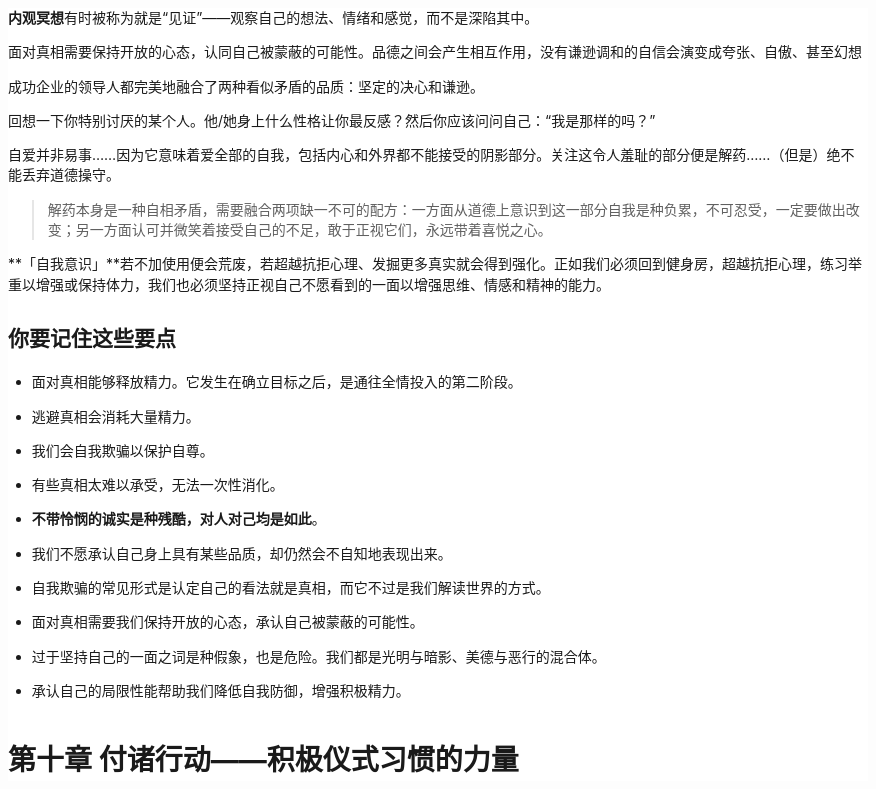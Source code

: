**内观冥想**有时被称为就是“见证”——观察自己的想法、情绪和感觉，而不是深陷其中。

面对真相需要保持开放的心态，认同自己被蒙蔽的可能性。品德之间会产生相互作用，没有谦逊调和的自信会演变成夸张、自傲、甚至幻想

成功企业的领导人都完美地融合了两种看似矛盾的品质：坚定的决心和谦逊。


回想一下你特别讨厌的某个人。他/她身上什么性格让你最反感？然后你应该问问自己：“我是那样的吗？” 

自爱并非易事……因为它意味着爱全部的自我，包括内心和外界都不能接受的阴影部分。关注这令人羞耻的部分便是解药……（但是）绝不能丢弃道德操守。

> 解药本身是一种自相矛盾，需要融合两项缺一不可的配方：一方面从道德上意识到这一部分自我是种负累，不可忍受，一定要做出改变；另一方面认可并微笑着接受自己的不足，敢于正视它们，永远带着喜悦之心。

**「自我意识」**若不加使用便会荒废，若超越抗拒心理、发掘更多真实就会得到强化。正如我们必须回到健身房，超越抗拒心理，练习举重以增强或保持体力，我们也必须坚持正视自己不愿看到的一面以增强思维、情感和精神的能力。

## 你要记住这些要点 

* 面对真相能够释放精力。它发生在确立目标之后，是通往全情投入的第二阶段。 

* 逃避真相会消耗大量精力。 

* 我们会自我欺骗以保护自尊。 

* 有些真相太难以承受，无法一次性消化。 

* **不带怜悯的诚实是种残酷，对人对己均是如此**。 

* 我们不愿承认自己身上具有某些品质，却仍然会不自知地表现出来。 

* 自我欺骗的常见形式是认定自己的看法就是真相，而它不过是我们解读世界的方式。 

* 面对真相需要我们保持开放的心态，承认自己被蒙蔽的可能性。 

* 过于坚持自己的一面之词是种假象，也是危险。我们都是光明与暗影、美德与恶行的混合体。 

* 承认自己的局限性能帮助我们降低自我防御，增强积极精力。


第十章 付诸行动——积极仪式习惯的力量
===
